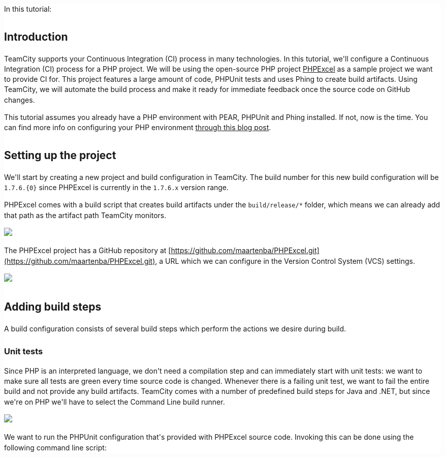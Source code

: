[//]: # (title: Getting started with PHP)
[//]: # (auxiliary-id: Getting started with PHP)

In this tutorial:

<tag-list of="chapter" mode="tree" depth="4"/>


## Introduction

TeamCity supports your Continuous Integration (CI) process in many technologies. In this tutorial, we'll configure a Continuous Integration (CI) process for a PHP project. We will be using the open\-source PHP project [PHPExcel](http://www.phpexcel.net) as a sample project we want to provide CI for. This project features a large amount of code, PHPUnit tests and uses Phing to create build artifacts. Using TeamCity, we will automate the build process and make it ready for immediate feedback once the source code on GitHub changes.

This tutorial assumes you already have a PHP environment with PEAR, PHPUnit and Phing installed. If not, now is the time. You can find more info on configuring your PHP environment [through this blog post](http://kogentadono.com/2012/05/11/part-1-setting-up-teamcity-for-php-ci-installing-tc/).

## Setting up the project

We'll start by creating a new project and build configuration in TeamCity. The build number for this new build configuration will be `1.7.6.{0}` since PHPExcel is currently in the `1.7.6.x` version range.

PHPExcel comes with a build script that creates build artifacts under the `build/release/*` folder, which means we can already add that path as the artifact path TeamCity monitors.

<img src="create-configuration.png" width="700px"/>

The PHPExcel project has a GitHub repository at [https://github.com/maartenba/PHPExcel.git](https://github.com/maartenba/PHPExcel.git), a URL which we can configure in the Version Control System (VCS) settings.


<img src="vcs-settings.png" width="700px"/>


## Adding build steps

A build configuration consists of several build steps which perform the actions we desire during build.

### Unit tests

Since PHP is an interpreted language, we don't need a compilation step and can immediately start with unit tests: we want to make sure all tests are green every time source code is changed. Whenever there is a failing unit test, we want to fail the entire build and not provide any build artifacts. TeamCity comes with a number of predefined build steps for Java and .NET, but since we're on PHP we'll have to select the Command Line build runner.


<img src="command-line-runner.png" width="700px"/>

We want to run the PHPUnit configuration that's provided with PHPExcel source code. Invoking this can be done using the following command line script:
